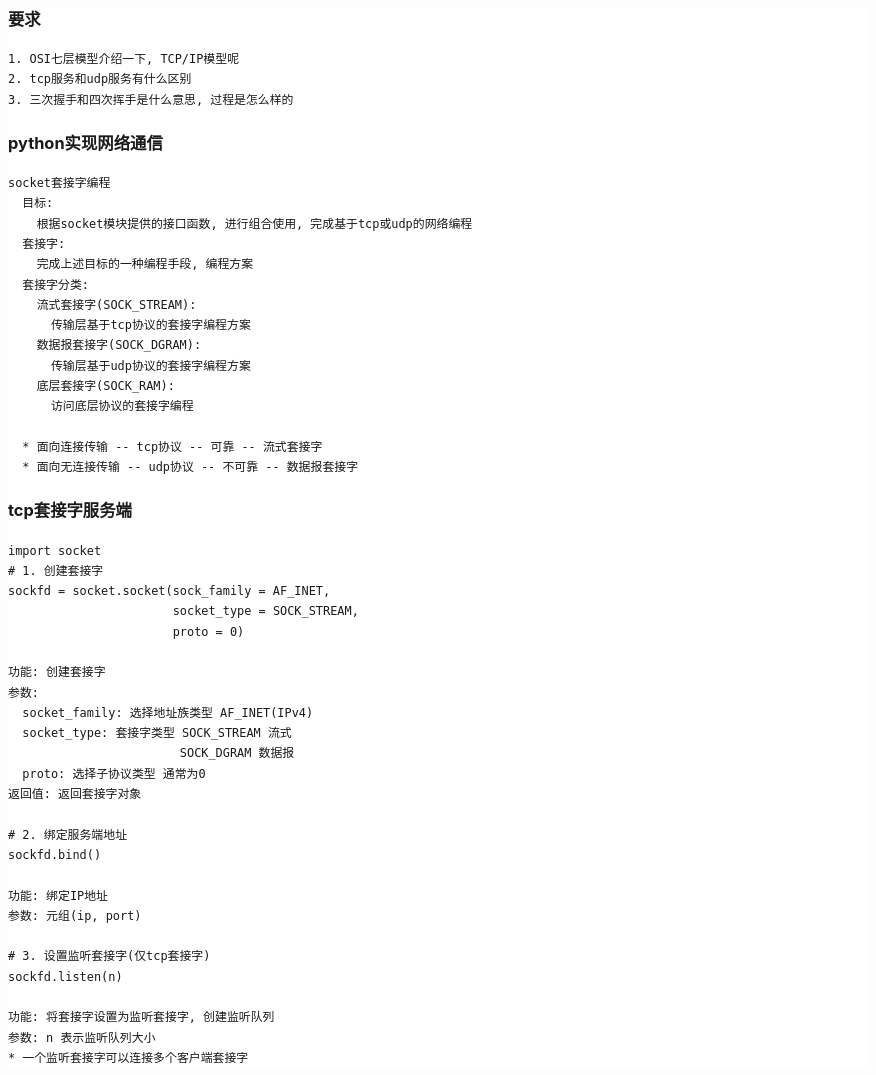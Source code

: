 ### 要求
    1. OSI七层模型介绍一下, TCP/IP模型呢
    2. tcp服务和udp服务有什么区别
    3. 三次握手和四次挥手是什么意思, 过程是怎么样的

### python实现网络通信
    socket套接字编程
      目标:
        根据socket模块提供的接口函数, 进行组合使用, 完成基于tcp或udp的网络编程
      套接字:
        完成上述目标的一种编程手段, 编程方案
      套接字分类:
        流式套接字(SOCK_STREAM):
          传输层基于tcp协议的套接字编程方案
        数据报套接字(SOCK_DGRAM):
          传输层基于udp协议的套接字编程方案
        底层套接字(SOCK_RAM):
          访问底层协议的套接字编程

      * 面向连接传输 -- tcp协议 -- 可靠 -- 流式套接字
      * 面向无连接传输 -- udp协议 -- 不可靠 -- 数据报套接字

### tcp套接字服务端
    import socket
    # 1. 创建套接字
    sockfd = socket.socket(sock_family = AF_INET,
                           socket_type = SOCK_STREAM,
                           proto = 0)

    功能: 创建套接字
    参数:
      socket_family: 选择地址族类型 AF_INET(IPv4)
      socket_type: 套接字类型 SOCK_STREAM 流式
                            SOCK_DGRAM 数据报
      proto: 选择子协议类型 通常为0
    返回值: 返回套接字对象

    # 2. 绑定服务端地址
    sockfd.bind()

    功能: 绑定IP地址
    参数: 元组(ip, port)

    # 3. 设置监听套接字(仅tcp套接字)
    sockfd.listen(n)

    功能: 将套接字设置为监听套接字, 创建监听队列
    参数: n 表示监听队列大小
    * 一个监听套接字可以连接多个客户端套接字
